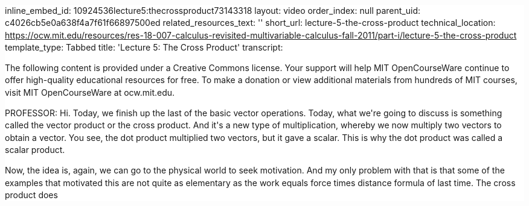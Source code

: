 inline_embed_id: 10924536lecture5:thecrossproduct73143318
layout: video
order_index: null
parent_uid: c4026cb5e0a638f4a7f61f66897500ed
related_resources_text: ''
short_url: lecture-5-the-cross-product
technical_location: https://ocw.mit.edu/resources/res-18-007-calculus-revisited-multivariable-calculus-fall-2011/part-i/lecture-5-the-cross-product
template_type: Tabbed
title: 'Lecture 5: The Cross Product'
transcript: <p><span m='40'>The</span> <span m='150'>following</span> <span m='590'>content</span>
  <span m='1180'>is</span> <span m='1300'>provided</span> <span m='1750'>under</span>
  <span m='2029'>a</span> <span m='2050'>Creative</span> <span m='2460'>Commons</span>
  <span m='2870'>license.</span> <span m='3870'>Your</span> <span m='4150'>support</span>
  <span m='4660'>will</span> <span m='4830'>help</span> <span m='5060'>MIT</span>
  <span m='5540'>OpenCourseWare</span> <span m='6320'>continue</span> <span m='6820'>to</span>
  <span m='6910'>offer</span> <span m='7340'>high-quality</span> <span m='8080'>educational</span>
  <span m='8700'>resources</span> <span m='9350'>for</span> <span m='9480'>free.</span>
  <span m='10560'>To</span> <span m='10690'>make</span> <span m='10890'>a</span> <span
  m='10940'>donation</span> <span m='11580'>or</span> <span m='11880'>view</span>
  <span m='12300'>additional</span> <span m='12760'>materials</span> <span m='13300'>from</span>
  <span m='13460'>hundreds</span> <span m='13890'>of</span> <span m='14000'>MIT</span>
  <span m='14420'>courses,</span> <span m='15420'>visit</span> <span m='15750'>MIT</span>
  <span m='16180'>OpenCourseWare</span> <span m='17210'>at</span> <span m='19280'>ocw.mit.edu.</span>
  </p><p><span m='33169'>PROFESSOR:</span> <span m='33660'>Hi.</span> <span m='34470'>Today,</span>
  <span m='34790'>we</span> <span m='34970'>finish</span> <span m='35400'>up</span>
  <span m='35620'>the</span> <span m='35730'>last</span> <span m='36570'>of</span>
  <span m='36810'>the</span> <span m='36940'>basic</span> <span m='37820'>vector</span>
  <span m='38300'>operations.</span> <span m='39450'>Today,</span> <span m='39770'>what</span>
  <span m='39960'>we're</span> <span m='40090'>going</span> <span m='40360'>to</span>
  <span m='40480'>discuss</span> <span m='41270'>is</span> <span m='41420'>something</span>
  <span m='41830'>called</span> <span m='42150'>the</span> <span m='42210'>vector</span>
  <span m='42650'>product</span> <span m='43370'>or</span> <span m='43650'>the</span>
  <span m='43900'>cross</span> <span m='44390'>product.</span> <span m='45330'>And</span>
  <span m='45570'>it's</span> <span m='45800'>a</span> <span m='46370'>new</span>
  <span m='46620'>type</span> <span m='46970'>of</span> <span m='47170'>multiplication,</span>
  <span m='48280'>whereby</span> <span m='48990'>we</span> <span m='49180'>now</span>
  <span m='49450'>multiply</span> <span m='50580'>two</span> <span m='50770'>vectors</span>
  <span m='51770'>to</span> <span m='51940'>obtain</span> <span m='52770'>a</span>
  <span m='52870'>vector.</span> <span m='53890'>You</span> <span m='53960'>see,</span>
  <span m='54120'>the</span> <span m='54210'>dot</span> <span m='54510'>product</span>
  <span m='54870'>multiplied</span> <span m='55370'>two</span> <span m='55570'>vectors,</span>
  <span m='56150'>but</span> <span m='56280'>it</span> <span m='56410'>gave</span>
  <span m='56720'>a</span> <span m='57200'>scalar.</span> <span m='57820'>This</span>
  <span m='57970'>is</span> <span m='58090'>why</span> <span m='58250'>the</span>
  <span m='58340'>dot</span> <span m='58660'>product</span> <span m='58950'>was</span>
  <span m='59120'>called</span> <span m='59380'>a</span> <span m='59430'>scalar</span>
  <span m='59790'>product.</span> </p><p><span m='61070'>Now,</span> <span m='61640'>the</span>
  <span m='61740'>idea</span> <span m='62140'>is,</span> <span m='62240'>again,</span>
  <span m='62860'>we</span> <span m='63100'>can</span> <span m='63260'>go</span> <span
  m='63450'>to</span> <span m='63570'>the</span> <span m='63680'>physical</span> <span
  m='64120'>world</span> <span m='64510'>to</span> <span m='64610'>seek</span> <span
  m='64910'>motivation.</span> <span m='66270'>And</span> <span m='67620'>my</span>
  <span m='67780'>only</span> <span m='68000'>problem</span> <span m='68520'>with</span>
  <span m='68690'>that</span> <span m='68950'>is</span> <span m='69100'>that</span>
  <span m='69210'>some</span> <span m='69460'>of</span> <span m='69520'>the</span>
  <span m='69670'>examples</span> <span m='70350'>that</span> <span m='70520'>motivated</span>
  <span m='71320'>this</span> <span m='71580'>are</span> <span m='71740'>not</span>
  <span m='72070'>quite</span> <span m='72310'>as</span> <span m='72460'>elementary</span>
  <span m='73430'>as</span> <span m='73690'>the</span> <span m='73800'>work</span>
  <span m='74150'>equals</span> <span m='74640'>force</span> <span m='75000'>times</span>
  <span m='75440'>distance</span> <span m='76550'>formula</span> <span m='77110'>of</span>
  <span m='77210'>last</span> <span m='77560'>time.</span> <span m='78860'>The</span>
  <span m='79140'>cross</span> <span m='79550'>product</span> <span m='80060'>does</span>
